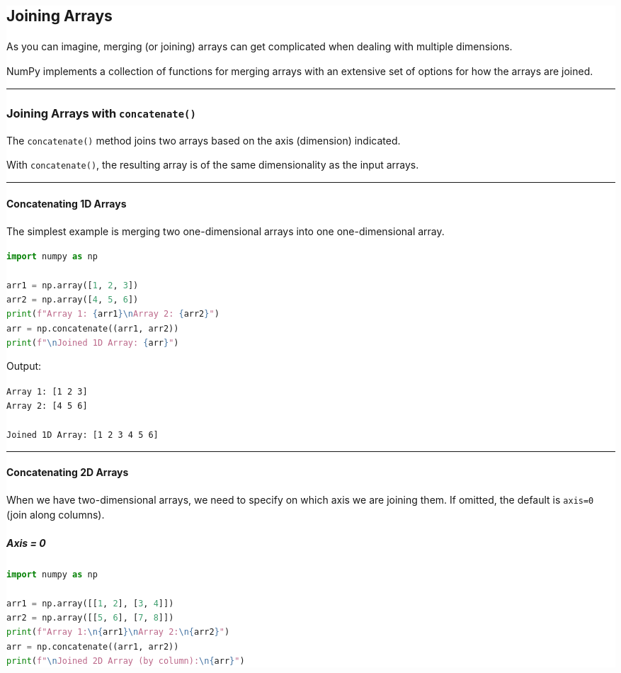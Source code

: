 ## Joining Arrays

As you can imagine, merging (or joining) arrays can get complicated when
dealing with multiple dimensions.

NumPy implements a collection of functions for merging arrays with an
extensive set of options for how the arrays are joined.

---

### Joining Arrays with `concatenate()`

The `concatenate()` method joins two arrays based on the axis (dimension)
indicated.

With `concatenate()`, the resulting array is of the same dimensionality
as the input arrays.

---

#### Concatenating 1D Arrays

The simplest example is merging two one-dimensional arrays into one
one-dimensional array.

```python
import numpy as np

arr1 = np.array([1, 2, 3])
arr2 = np.array([4, 5, 6])
print(f"Array 1: {arr1}\nArray 2: {arr2}")
arr = np.concatenate((arr1, arr2))
print(f"\nJoined 1D Array: {arr}")
```

Output:

```
Array 1: [1 2 3]
Array 2: [4 5 6]

Joined 1D Array: [1 2 3 4 5 6]
```

---

#### Concatenating 2D Arrays

When we have two-dimensional arrays, we need to specify on which axis
we are joining them. If omitted, the default is `axis=0` (join along
columns).

##### Axis = 0

```python
import numpy as np

arr1 = np.array([[1, 2], [3, 4]])
arr2 = np.array([[5, 6], [7, 8]])
print(f"Array 1:\n{arr1}\nArray 2:\n{arr2}")
arr = np.concatenate((arr1, arr2))
print(f"\nJoined 2D Array (by column):\n{arr}")
```
